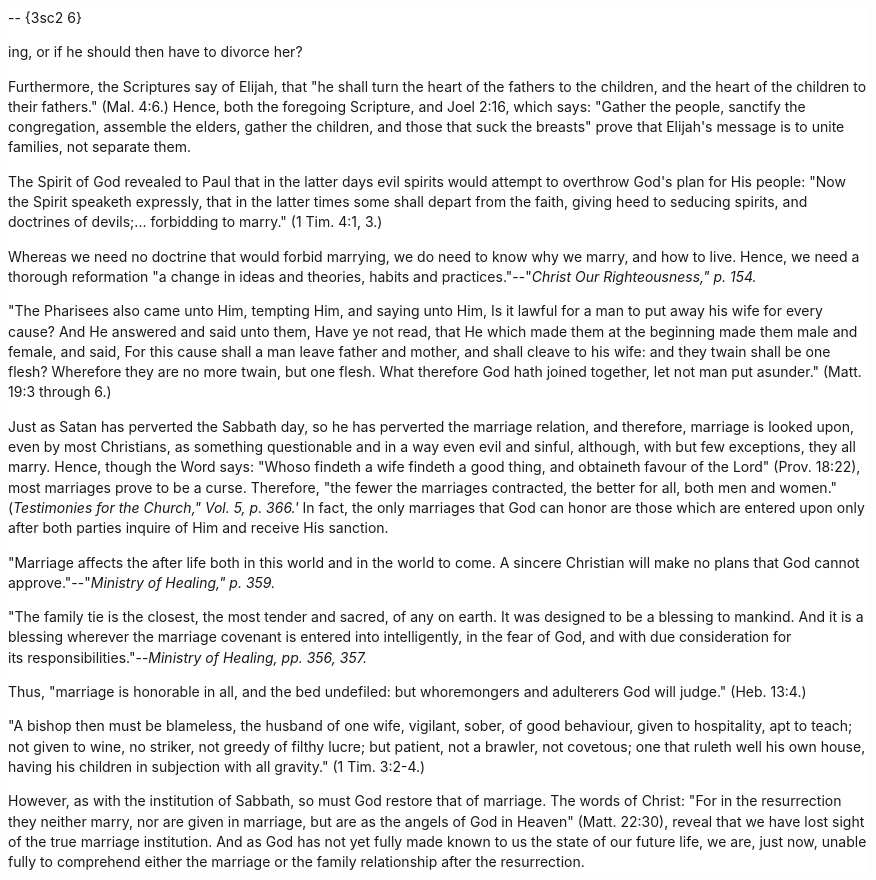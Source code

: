  -- {3sc2 6}   
  
  ing, or if he should then have to divorce her?

Furthermore, the Scriptures say of Elijah, that "he shall turn the heart of the fathers to the children, and the heart of the children to their fathers." (Mal. 4:6.) Hence, both the foregoing Scripture, and Joel 2:16, which says: "Gather the people, sanctify the congregation, assemble the elders, gather the children, and those that suck the breasts" prove that Elijah's message is to unite families, not separate them.

The Spirit of God revealed to Paul that in the latter days evil spirits would attempt to overthrow God's plan for His people: "Now the Spirit speaketh expressly, that in the latter times some shall depart from the faith, giving heed to seducing spirits, and doctrines of devils;... forbidding to marry." (1 Tim. 4:1, 3.)

Whereas we need no doctrine that would forbid marrying, we do need to know why we marry, and how to live. Hence, we need a thorough reformation "a change in ideas and theories, habits and practices."--"_Christ Our Righteousness," p. 154._

"The Pharisees also came unto Him, tempting Him, and saying unto Him, Is it lawful for a man to put away his wife for every cause? And He answered and said unto them, Have ye not read, that He which made them at the beginning made them male and female, and said, For this cause shall a man leave father and mother, and shall cleave to his wife: and they twain shall be one flesh? Wherefore they are no more twain, but one flesh. What therefore God hath joined together, let not man put asunder." (Matt. 19:3 through 6.)

Just as Satan has perverted the Sabbath day, so he has perverted the marriage relation, and therefore, marriage is looked upon, even by most Christians, as something questionable and in a way even evil and sinful, although, with but few exceptions, they all marry. Hence, though the Word says: "Whoso findeth a wife findeth a good thing, and obtaineth favour of the Lord" (Prov. 18:22), most marriages prove to be a curse. Therefore, "the fewer the marriages contracted, the better for all, both men and women." (_Testimonies for the Church," Vol. 5, p. 366.'_ In fact, the only marriages that God can honor are those which are entered upon only after both parties inquire of Him and receive His sanction.

"Marriage affects the after life both in this world and in the world to come. A sincere Christian will make no plans that God cannot approve."--"_Ministry of Healing," p. 359._

"The family tie is the closest, the most tender and sacred, of any on earth. It was designed to be a blessing to mankind. And it is a blessing wherever the marriage covenant is entered into intelligently, in the fear of God, and with due consideration for  
its responsibilities."--_Ministry of Healing, pp. 356, 357._

Thus, "marriage is honorable in all, and the bed undefiled: but whoremongers and adulterers God will judge." (Heb. 13:4.)

"A bishop then must be blameless, the husband of one wife, vigilant, sober, of good behaviour, given to hospitality, apt to teach; not given to wine, no striker, not greedy of filthy lucre; but patient, not a brawler, not covetous; one that ruleth well his own house, having his children in subjection with all gravity." (1 Tim. 3:2-4.)

However, as with the institution of Sabbath, so must God restore that of marriage. The words of Christ: "For in the resurrection they neither marry, nor are given in marriage, but are as the angels of God in Heaven" (Matt. 22:30), reveal that we have lost sight of the true marriage institution. And as God has not yet fully made known to us the state of our future life, we are, just now, unable fully to comprehend either the marriage or the family relationship after the resurrection.
